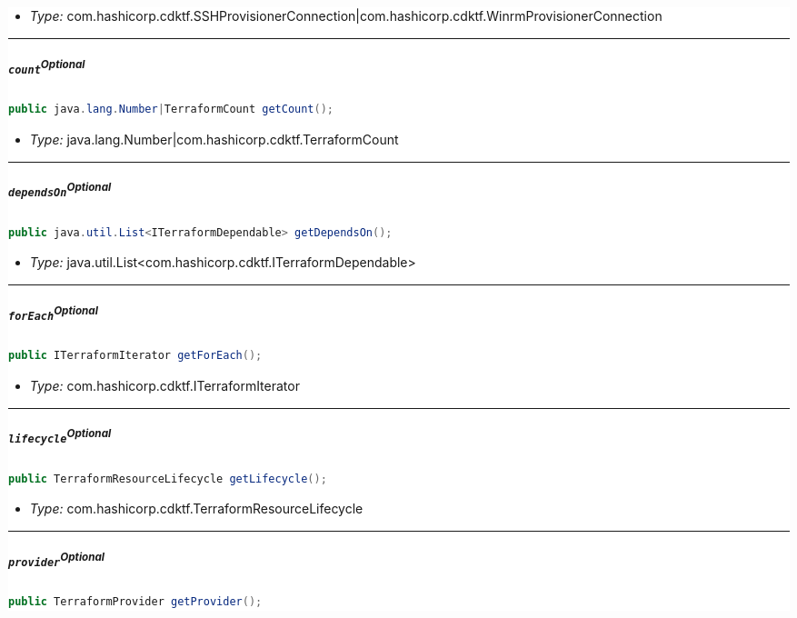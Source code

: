 - *Type:* com.hashicorp.cdktf.SSHProvisionerConnection|com.hashicorp.cdktf.WinrmProvisionerConnection

---

##### `count`<sup>Optional</sup> <a name="count" id="@cdktf/provider-databricks.metastoreAssignment.MetastoreAssignmentConfig.property.count"></a>

```java
public java.lang.Number|TerraformCount getCount();
```

- *Type:* java.lang.Number|com.hashicorp.cdktf.TerraformCount

---

##### `dependsOn`<sup>Optional</sup> <a name="dependsOn" id="@cdktf/provider-databricks.metastoreAssignment.MetastoreAssignmentConfig.property.dependsOn"></a>

```java
public java.util.List<ITerraformDependable> getDependsOn();
```

- *Type:* java.util.List<com.hashicorp.cdktf.ITerraformDependable>

---

##### `forEach`<sup>Optional</sup> <a name="forEach" id="@cdktf/provider-databricks.metastoreAssignment.MetastoreAssignmentConfig.property.forEach"></a>

```java
public ITerraformIterator getForEach();
```

- *Type:* com.hashicorp.cdktf.ITerraformIterator

---

##### `lifecycle`<sup>Optional</sup> <a name="lifecycle" id="@cdktf/provider-databricks.metastoreAssignment.MetastoreAssignmentConfig.property.lifecycle"></a>

```java
public TerraformResourceLifecycle getLifecycle();
```

- *Type:* com.hashicorp.cdktf.TerraformResourceLifecycle

---

##### `provider`<sup>Optional</sup> <a name="provider" id="@cdktf/provider-databricks.metastoreAssignment.MetastoreAssignmentConfig.property.provider"></a>

```java
public TerraformProvider getProvider();
```
